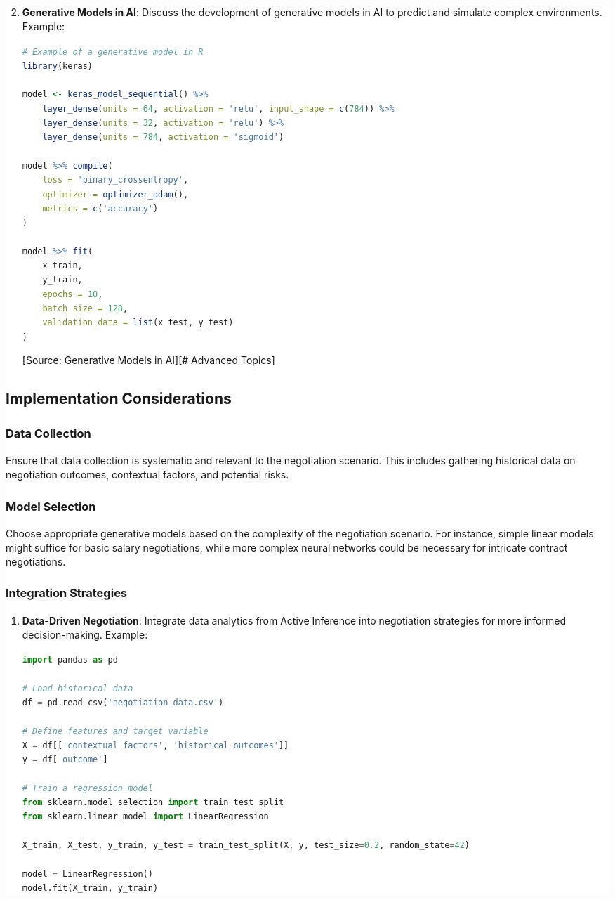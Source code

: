 2. **Generative Models in AI**: Discuss the development of generative models in AI to predict and simulate complex environments.
   Example:
   ```r
   # Example of a generative model in R
   library(keras)

   model <- keras_model_sequential() %>%
       layer_dense(units = 64, activation = 'relu', input_shape = c(784)) %>%
       layer_dense(units = 32, activation = 'relu') %>%
       layer_dense(units = 784, activation = 'sigmoid')

   model %>% compile(
       loss = 'binary_crossentropy',
       optimizer = optimizer_adam(),
       metrics = c('accuracy')
   )

   model %>% fit(
       x_train,
       y_train,
       epochs = 10,
       batch_size = 128,
       validation_data = list(x_test, y_test)
   )
   ```
   [Source: Generative Models in AI][# Advanced Topics]

## Implementation Considerations

### Data Collection

Ensure that data collection is systematic and relevant to the negotiation scenario. This includes gathering historical data on negotiation outcomes, contextual factors, and potential risks.

### Model Selection

Choose appropriate generative models based on the complexity of the negotiation scenario. For instance, simple linear models might suffice for basic salary negotiations, while more complex neural networks could be necessary for intricate contract negotiations.

### Integration Strategies

1. **Data-Driven Negotiation**: Integrate data analytics from Active Inference into negotiation strategies for more informed decision-making.
   Example:
   ```python
   import pandas as pd

   # Load historical data
   df = pd.read_csv('negotiation_data.csv')

   # Define features and target variable
   X = df[['contextual_factors', 'historical_outcomes']]
   y = df['outcome']

   # Train a regression model
   from sklearn.model_selection import train_test_split
   from sklearn.linear_model import LinearRegression

   X_train, X_test, y_train, y_test = train_test_split(X, y, test_size=0.2, random_state=42)

   model = LinearRegression()
   model.fit(X_train, y_train)
   ```